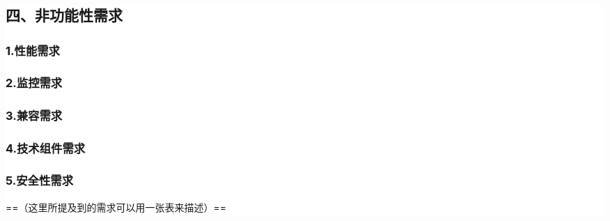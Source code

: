 ## 四、非功能性需求

### 1.性能需求

### 2.监控需求

### 3.兼容需求

### 4.技术组件需求

### 5.安全性需求

==（这里所提及到的需求可以用一张表来描述）==







